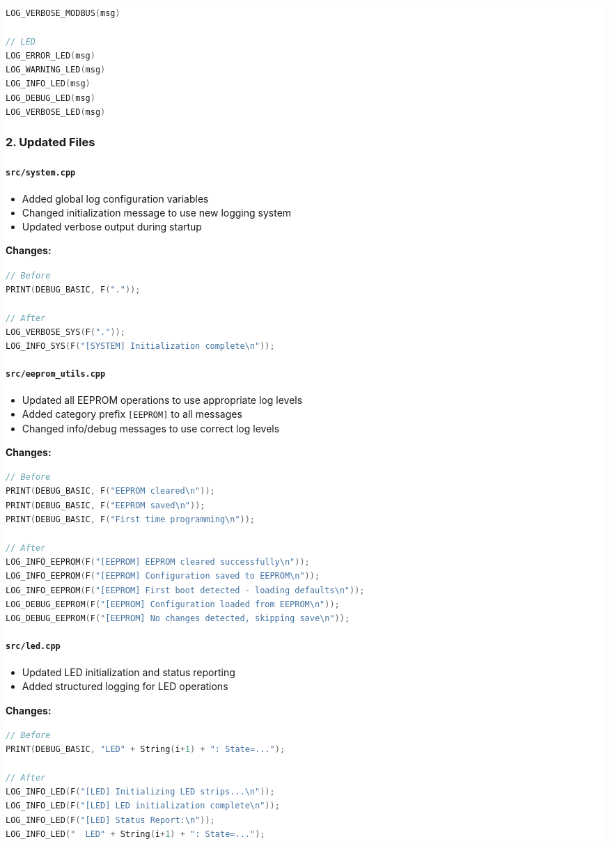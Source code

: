 ```cpp
LOG_VERBOSE_MODBUS(msg)

// LED
LOG_ERROR_LED(msg)
LOG_WARNING_LED(msg)
LOG_INFO_LED(msg)
LOG_DEBUG_LED(msg)
LOG_VERBOSE_LED(msg)
```

### 2. Updated Files

#### `src/system.cpp`
- Added global log configuration variables
- Changed initialization message to use new logging system
- Updated verbose output during startup

**Changes:**
```cpp
// Before
PRINT(DEBUG_BASIC, F("."));

// After
LOG_VERBOSE_SYS(F("."));
LOG_INFO_SYS(F("[SYSTEM] Initialization complete\n"));
```

#### `src/eeprom_utils.cpp`
- Updated all EEPROM operations to use appropriate log levels
- Added category prefix `[EEPROM]` to all messages
- Changed info/debug messages to use correct log levels

**Changes:**
```cpp
// Before
PRINT(DEBUG_BASIC, F("EEPROM cleared\n"));
PRINT(DEBUG_BASIC, F("EEPROM saved\n"));
PRINT(DEBUG_BASIC, F("First time programming\n"));

// After
LOG_INFO_EEPROM(F("[EEPROM] EEPROM cleared successfully\n"));
LOG_INFO_EEPROM(F("[EEPROM] Configuration saved to EEPROM\n"));
LOG_INFO_EEPROM(F("[EEPROM] First boot detected - loading defaults\n"));
LOG_DEBUG_EEPROM(F("[EEPROM] Configuration loaded from EEPROM\n"));
LOG_DEBUG_EEPROM(F("[EEPROM] No changes detected, skipping save\n"));
```

#### `src/led.cpp`
- Updated LED initialization and status reporting
- Added structured logging for LED operations

**Changes:**
```cpp
// Before
PRINT(DEBUG_BASIC, "LED" + String(i+1) + ": State=...");

// After
LOG_INFO_LED(F("[LED] Initializing LED strips...\n"));
LOG_INFO_LED(F("[LED] LED initialization complete\n"));
LOG_INFO_LED(F("[LED] Status Report:\n"));
LOG_INFO_LED("  LED" + String(i+1) + ": State=...");
```
